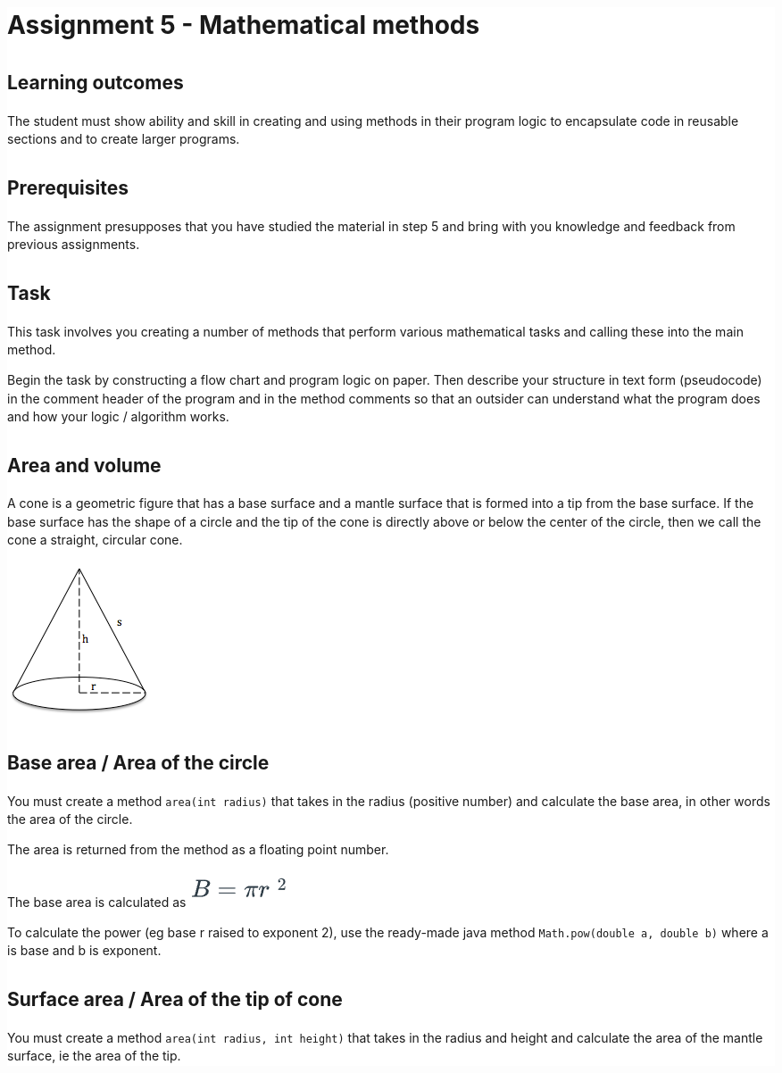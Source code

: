 # Assignment 5 - Mathematical methods

## Learning outcomes
The student must show ability and skill in creating and using methods in their program logic to encapsulate code in reusable sections and to create larger programs.

## Prerequisites
The assignment presupposes that you have studied the material in step 5 and bring with you knowledge and feedback from previous assignments.

## Task
This task involves you creating a number of methods that perform various mathematical tasks and calling these into the main method.

Begin the task by constructing a flow chart and program logic on paper. Then describe your structure in text form (pseudocode) in the comment header of the program and in the method comments so that an outsider can understand what the program does and how your logic / algorithm works.

## Area and volume
A cone is a geometric figure that has a base surface and a mantle surface that is formed into a tip from the base surface. If the base surface has the shape of a circle and the tip of the cone is directly above or below the center of the circle, then we call the cone a straight, circular cone.

![A cone](assets/labb1_kon.png)

## Base area / Area of the circle
You must create a method `area(int radius)` that takes in the radius (positive number) and calculate the base area, in other words the area of ​​the circle.

The area is returned from the method as a floating point number.

The base area is calculated as ![Equation for Area of circle](assets/acircle.png)

To calculate the power (eg base r raised to exponent 2), use the ready-made java method `Math.pow(double a, double b)` where a is base and b is exponent.

## Surface area / Area of the tip of cone
You must create a method `area(int radius, int height)` that takes in the radius and height and calculate the area of ​​the mantle surface, ie the area of ​​the tip.
